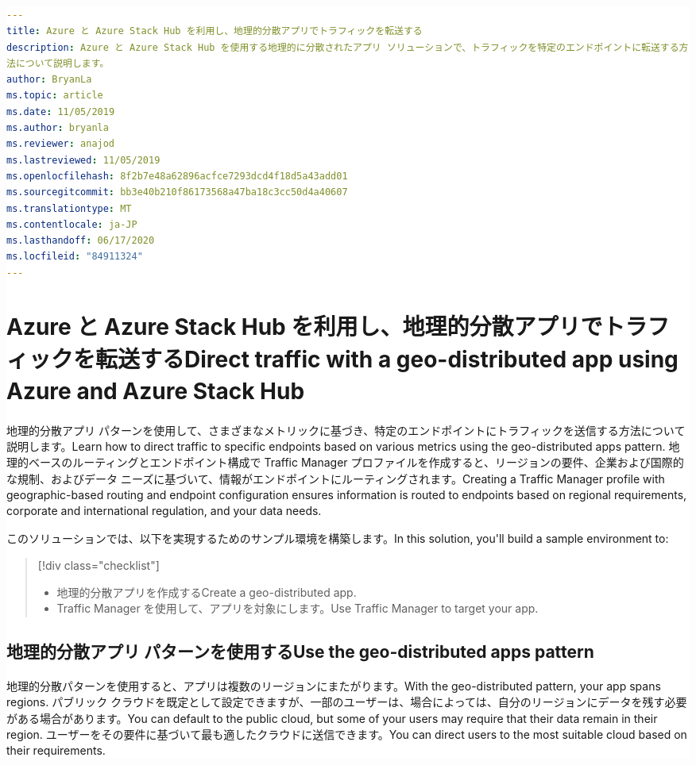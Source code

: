 ```yaml
---
title: Azure と Azure Stack Hub を利用し、地理的分散アプリでトラフィックを転送する
description: Azure と Azure Stack Hub を使用する地理的に分散されたアプリ ソリューションで、トラフィックを特定のエンドポイントに転送する方法について説明します。
author: BryanLa
ms.topic: article
ms.date: 11/05/2019
ms.author: bryanla
ms.reviewer: anajod
ms.lastreviewed: 11/05/2019
ms.openlocfilehash: 8f2b7e48a62896acfce7293dcd4f18d5a43add01
ms.sourcegitcommit: bb3e40b210f86173568a47ba18c3cc50d4a40607
ms.translationtype: MT
ms.contentlocale: ja-JP
ms.lasthandoff: 06/17/2020
ms.locfileid: "84911324"
---
```

# <a name="direct-traffic-with-a-geo-distributed-app-using-azure-and-azure-stack-hub"></a><span data-ttu-id="eff1d-103">Azure と Azure Stack Hub を利用し、地理的分散アプリでトラフィックを転送する</span><span class="sxs-lookup"><span data-stu-id="eff1d-103">Direct traffic with a geo-distributed app using Azure and Azure Stack Hub</span></span>

<span data-ttu-id="eff1d-104">地理的分散アプリ パターンを使用して、さまざまなメトリックに基づき、特定のエンドポイントにトラフィックを送信する方法について説明します。</span><span class="sxs-lookup"><span data-stu-id="eff1d-104">Learn how to direct traffic to specific endpoints based on various metrics using the geo-distributed apps pattern.</span></span> <span data-ttu-id="eff1d-105">地理的ベースのルーティングとエンドポイント構成で Traffic Manager プロファイルを作成すると、リージョンの要件、企業および国際的な規制、およびデータ ニーズに基づいて、情報がエンドポイントにルーティングされます。</span><span class="sxs-lookup"><span data-stu-id="eff1d-105">Creating a Traffic Manager profile with geographic-based routing and endpoint configuration ensures information is routed to endpoints based on regional requirements, corporate and international regulation, and your data needs.</span></span>

<span data-ttu-id="eff1d-106">このソリューションでは、以下を実現するためのサンプル環境を構築します。</span><span class="sxs-lookup"><span data-stu-id="eff1d-106">In this solution, you'll build a sample environment to:</span></span>

> [!div class="checklist"]
> - <span data-ttu-id="eff1d-107">地理的分散アプリを作成する</span><span class="sxs-lookup"><span data-stu-id="eff1d-107">Create a geo-distributed app.</span></span>
> - <span data-ttu-id="eff1d-108">Traffic Manager を使用して、アプリを対象にします。</span><span class="sxs-lookup"><span data-stu-id="eff1d-108">Use Traffic Manager to target your app.</span></span>

## <a name="use-the-geo-distributed-apps-pattern"></a><span data-ttu-id="eff1d-109">地理的分散アプリ パターンを使用する</span><span class="sxs-lookup"><span data-stu-id="eff1d-109">Use the geo-distributed apps pattern</span></span>

<span data-ttu-id="eff1d-110">地理的分散パターンを使用すると、アプリは複数のリージョンにまたがります。</span><span class="sxs-lookup"><span data-stu-id="eff1d-110">With the geo-distributed pattern, your app spans regions.</span></span> <span data-ttu-id="eff1d-111">パブリック クラウドを既定として設定できますが、一部のユーザーは、場合によっては、自分のリージョンにデータを残す必要がある場合があります。</span><span class="sxs-lookup"><span data-stu-id="eff1d-111">You can default to the public cloud, but some of your users may require that their data remain in their region.</span></span> <span data-ttu-id="eff1d-112">ユーザーをその要件に基づいて最も適したクラウドに送信できます。</span><span class="sxs-lookup"><span data-stu-id="eff1d-112">You can direct users to the most suitable cloud based on their requirements.</span></span>
